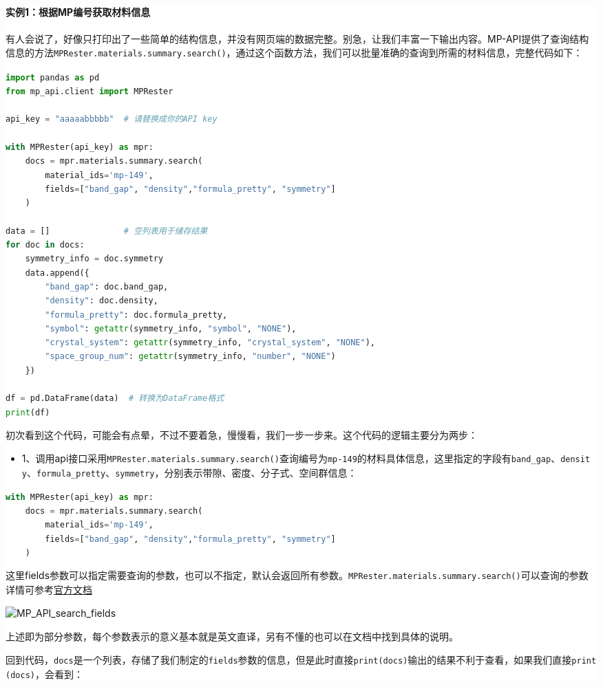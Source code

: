 #### 实例1：根据MP编号获取材料信息

有人会说了，好像只打印出了一些简单的结构信息，并没有网页端的数据完整。别急，让我们丰富一下输出内容。MP-API提供了查询结构信息的方法`MPRester.materials.summary.search()`，通过这个函数方法，我们可以批量准确的查询到所需的材料信息，完整代码如下：

```python
import pandas as pd
from mp_api.client import MPRester

api_key = "aaaaabbbbb"  # 请替换成你的API key

with MPRester(api_key) as mpr:
    docs = mpr.materials.summary.search(
        material_ids='mp-149',
        fields=["band_gap", "density","formula_pretty", "symmetry"]
    )

data = []               # 空列表用于储存结果
for doc in docs:
    symmetry_info = doc.symmetry
    data.append({
        "band_gap": doc.band_gap,
        "density": doc.density,
        "formula_pretty": doc.formula_pretty,
        "symbol": getattr(symmetry_info, "symbol", "NONE"),
        "crystal_system": getattr(symmetry_info, "crystal_system", "NONE"),
        "space_group_num": getattr(symmetry_info, "number", "NONE")
    })

df = pd.DataFrame(data)  # 转换为DataFrame格式
print(df)
```

初次看到这个代码，可能会有点晕，不过不要着急，慢慢看，我们一步一步来。这个代码的逻辑主要分为两步：

- 1、调用api接口采用`MPRester.materials.summary.search()`查询编号为`mp-149`的材料具体信息，这里指定的字段有`band_gap`、`density`、`formula_pretty`、`symmetry`，分别表示带隙、密度、分子式、空间群信息：

```python
with MPRester(api_key) as mpr:
    docs = mpr.materials.summary.search(
        material_ids='mp-149',
        fields=["band_gap", "density","formula_pretty", "symmetry"]
    )
```

这里fields参数可以指定需要查询的参数，也可以不指定，默认会返回所有参数。`MPRester.materials.summary.search()`可以查询的参数详情可参考[官方文档](https://materialsproject.github.io/api/_modules/mp_api/client/routes/materials/summary.html)

![MP_API_search_fields](/images/Learn_VASP_from_pymatgen/chap3/11_search_details.png)

上述即为部分参数，每个参数表示的意义基本就是英文直译，另有不懂的也可以在文档中找到具体的说明。

回到代码，`docs`是一个列表，存储了我们制定的`fields`参数的信息，但是此时直接`print(docs)`输出的结果不利于查看，如果我们直接`print(docs)`，会看到：
